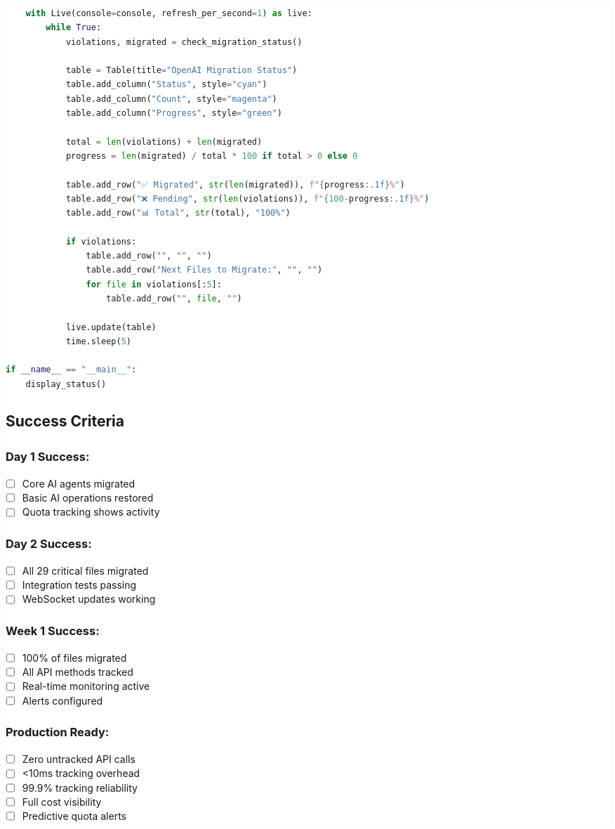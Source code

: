 ```python
    with Live(console=console, refresh_per_second=1) as live:
        while True:
            violations, migrated = check_migration_status()
            
            table = Table(title="OpenAI Migration Status")
            table.add_column("Status", style="cyan")
            table.add_column("Count", style="magenta")
            table.add_column("Progress", style="green")
            
            total = len(violations) + len(migrated)
            progress = len(migrated) / total * 100 if total > 0 else 0
            
            table.add_row("✅ Migrated", str(len(migrated)), f"{progress:.1f}%")
            table.add_row("❌ Pending", str(len(violations)), f"{100-progress:.1f}%")
            table.add_row("📊 Total", str(total), "100%")
            
            if violations:
                table.add_row("", "", "")
                table.add_row("Next Files to Migrate:", "", "")
                for file in violations[:5]:
                    table.add_row("", file, "")
            
            live.update(table)
            time.sleep(5)

if __name__ == "__main__":
    display_status()
```

## Success Criteria

### Day 1 Success:
- [ ] Core AI agents migrated
- [ ] Basic AI operations restored
- [ ] Quota tracking shows activity

### Day 2 Success:
- [ ] All 29 critical files migrated
- [ ] Integration tests passing
- [ ] WebSocket updates working

### Week 1 Success:
- [ ] 100% of files migrated
- [ ] All API methods tracked
- [ ] Real-time monitoring active
- [ ] Alerts configured

### Production Ready:
- [ ] Zero untracked API calls
- [ ] <10ms tracking overhead
- [ ] 99.9% tracking reliability
- [ ] Full cost visibility
- [ ] Predictive quota alerts

